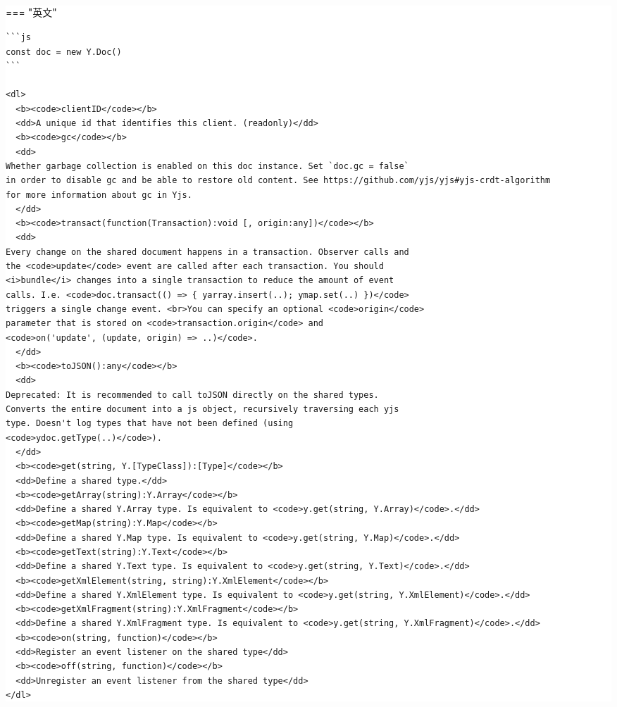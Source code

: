 === "英文"

    ```js
    const doc = new Y.Doc()
    ```
    
    <dl>
      <b><code>clientID</code></b>
      <dd>A unique id that identifies this client. (readonly)</dd>
      <b><code>gc</code></b>
      <dd>
    Whether garbage collection is enabled on this doc instance. Set `doc.gc = false`
    in order to disable gc and be able to restore old content. See https://github.com/yjs/yjs#yjs-crdt-algorithm
    for more information about gc in Yjs.
      </dd>
      <b><code>transact(function(Transaction):void [, origin:any])</code></b>
      <dd>
    Every change on the shared document happens in a transaction. Observer calls and
    the <code>update</code> event are called after each transaction. You should
    <i>bundle</i> changes into a single transaction to reduce the amount of event
    calls. I.e. <code>doc.transact(() => { yarray.insert(..); ymap.set(..) })</code>
    triggers a single change event. <br>You can specify an optional <code>origin</code>
    parameter that is stored on <code>transaction.origin</code> and
    <code>on('update', (update, origin) => ..)</code>.
      </dd>
      <b><code>toJSON():any</code></b>
      <dd>
    Deprecated: It is recommended to call toJSON directly on the shared types.
    Converts the entire document into a js object, recursively traversing each yjs
    type. Doesn't log types that have not been defined (using
    <code>ydoc.getType(..)</code>).
      </dd>
      <b><code>get(string, Y.[TypeClass]):[Type]</code></b>
      <dd>Define a shared type.</dd>
      <b><code>getArray(string):Y.Array</code></b>
      <dd>Define a shared Y.Array type. Is equivalent to <code>y.get(string, Y.Array)</code>.</dd>
      <b><code>getMap(string):Y.Map</code></b>
      <dd>Define a shared Y.Map type. Is equivalent to <code>y.get(string, Y.Map)</code>.</dd>
      <b><code>getText(string):Y.Text</code></b>
      <dd>Define a shared Y.Text type. Is equivalent to <code>y.get(string, Y.Text)</code>.</dd>
      <b><code>getXmlElement(string, string):Y.XmlElement</code></b>
      <dd>Define a shared Y.XmlElement type. Is equivalent to <code>y.get(string, Y.XmlElement)</code>.</dd>
      <b><code>getXmlFragment(string):Y.XmlFragment</code></b>
      <dd>Define a shared Y.XmlFragment type. Is equivalent to <code>y.get(string, Y.XmlFragment)</code>.</dd>
      <b><code>on(string, function)</code></b>
      <dd>Register an event listener on the shared type</dd>
      <b><code>off(string, function)</code></b>
      <dd>Unregister an event listener from the shared type</dd>
    </dl>
